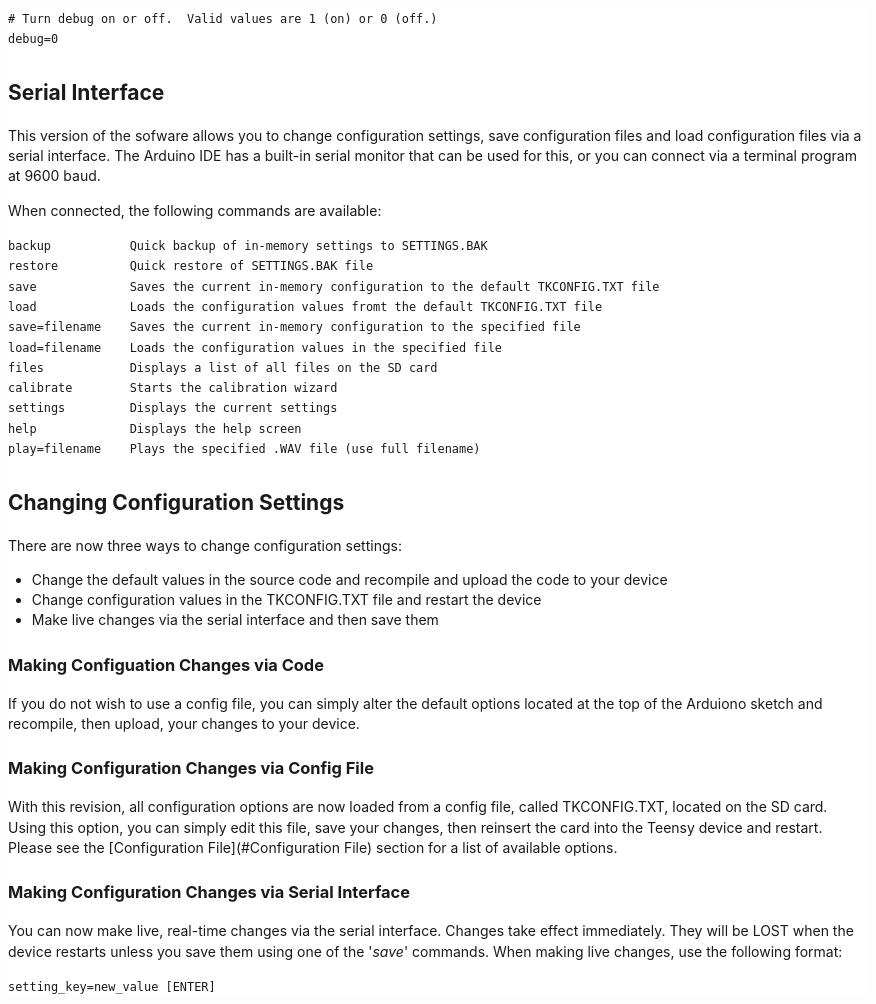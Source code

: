     # Turn debug on or off.  Valid values are 1 (on) or 0 (off.) 
    debug=0
    
## Serial Interface

This version of the sofware allows you to change configuration settings, save configuration files and load configuration files via a serial interface.  The Arduino IDE has a built-in serial monitor that can be used for this, or you can connect via a terminal program at 9600 baud.

When connected, the following commands are available:

    backup           Quick backup of in-memory settings to SETTINGS.BAK
    restore          Quick restore of SETTINGS.BAK file
    save             Saves the current in-memory configuration to the default TKCONFIG.TXT file
    load             Loads the configuration values fromt the default TKCONFIG.TXT file
    save=filename    Saves the current in-memory configuration to the specified file
    load=filename    Loads the configuration values in the specified file
    files            Displays a list of all files on the SD card
    calibrate        Starts the calibration wizard
    settings         Displays the current settings
    help             Displays the help screen
    play=filename    Plays the specified .WAV file (use full filename)
    
## Changing Configuration Settings

There are now three ways to change configuration settings:

- Change the default values in the source code and recompile and upload the code to your device
- Change configuration values in the TKCONFIG.TXT file and restart the device
- Make live changes via the serial interface and then save them

### Making Configuation Changes via Code

If you do not wish to use a config file, you can simply alter the default options located at the top of the Arduiono sketch and recompile, then upload, your changes to your device.

### Making Configuration Changes via Config File

With this revision, all configuration options are now loaded from a config file, called TKCONFIG.TXT, located on the SD card.  Using this option, you can simply edit this file, save your changes, then reinsert the card into the Teensy device and restart. Please see the [Configuration File](#Configuration File) section for a list of available options.

### Making Configuration Changes via Serial Interface

You can now make live, real-time changes via the serial interface.  Changes take effect immediately.  They will be LOST when the device restarts unless you save them using one of the '*save*' commands.  When making live changes, use the following format:

    setting_key=new_value [ENTER]
    